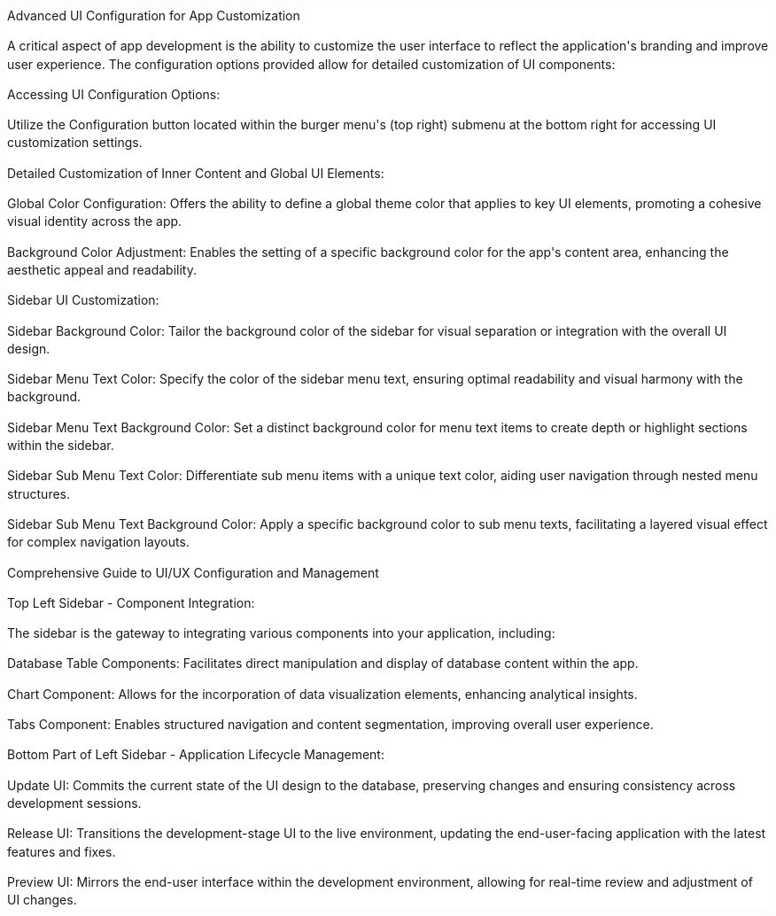 Advanced UI Configuration for App Customization

A critical aspect of app development is the ability to customize the user interface to reflect the application's branding and improve user experience. The configuration options provided allow for detailed customization of UI components:

Accessing UI Configuration Options:

Utilize the Configuration button located within the burger menu's (top right) submenu at the bottom right for accessing UI customization settings.

Detailed Customization of Inner Content and Global UI Elements:

Global Color Configuration: Offers the ability to define a global theme color that applies to key UI elements, promoting a cohesive visual identity across the app.

Background Color Adjustment: Enables the setting of a specific background color for the app's content area, enhancing the aesthetic appeal and readability.

Sidebar UI Customization:

Sidebar Background Color: Tailor the background color of the sidebar for visual separation or integration with the overall UI design.

Sidebar Menu Text Color: Specify the color of the sidebar menu text, ensuring optimal readability and visual harmony with the background.

Sidebar Menu Text Background Color: Set a distinct background color for menu text items to create depth or highlight sections within the sidebar.

Sidebar Sub Menu Text Color: Differentiate sub menu items with a unique text color, aiding user navigation through nested menu structures.

Sidebar Sub Menu Text Background Color: Apply a specific background color to sub menu texts, facilitating a layered visual effect for complex navigation layouts.

Comprehensive Guide to UI/UX Configuration and Management

Top Left Sidebar - Component Integration:

The sidebar is the gateway to integrating various components into your application, including:

Database Table Components: Facilitates direct manipulation and display of database content within the app.

Chart Component: Allows for the incorporation of data visualization elements, enhancing analytical insights.

Tabs Component: Enables structured navigation and content segmentation, improving overall user experience.

Bottom Part of Left Sidebar - Application Lifecycle Management:

Update UI: Commits the current state of the UI design to the database, preserving changes and ensuring consistency across development sessions.

Release UI: Transitions the development-stage UI to the live environment, updating the end-user-facing application with the latest features and fixes.

Preview UI: Mirrors the end-user interface within the development environment, allowing for real-time review and adjustment of UI changes.
